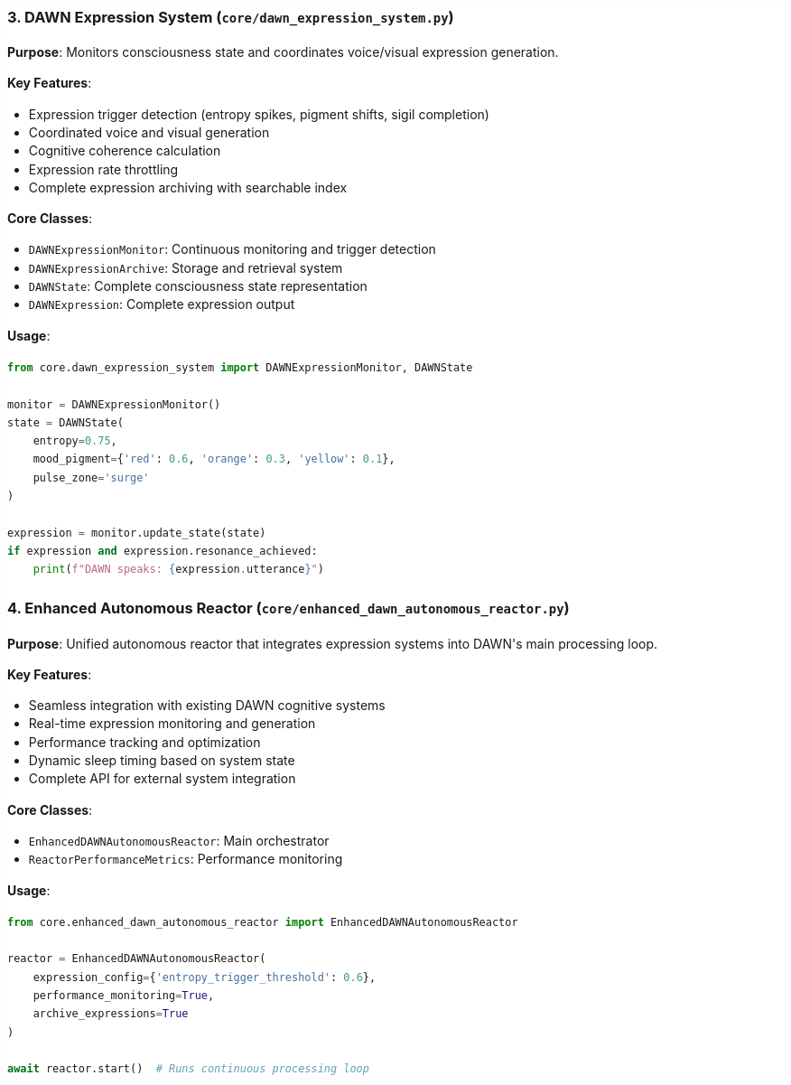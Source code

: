 ### 3. DAWN Expression System (`core/dawn_expression_system.py`)

**Purpose**: Monitors consciousness state and coordinates voice/visual expression generation.

**Key Features**:
- Expression trigger detection (entropy spikes, pigment shifts, sigil completion)
- Coordinated voice and visual generation
- Cognitive coherence calculation
- Expression rate throttling
- Complete expression archiving with searchable index

**Core Classes**:
- `DAWNExpressionMonitor`: Continuous monitoring and trigger detection
- `DAWNExpressionArchive`: Storage and retrieval system
- `DAWNState`: Complete consciousness state representation
- `DAWNExpression`: Complete expression output

**Usage**:
```python
from core.dawn_expression_system import DAWNExpressionMonitor, DAWNState

monitor = DAWNExpressionMonitor()
state = DAWNState(
    entropy=0.75,
    mood_pigment={'red': 0.6, 'orange': 0.3, 'yellow': 0.1},
    pulse_zone='surge'
)

expression = monitor.update_state(state)
if expression and expression.resonance_achieved:
    print(f"DAWN speaks: {expression.utterance}")
```

### 4. Enhanced Autonomous Reactor (`core/enhanced_dawn_autonomous_reactor.py`)

**Purpose**: Unified autonomous reactor that integrates expression systems into DAWN's main processing loop.

**Key Features**:
- Seamless integration with existing DAWN cognitive systems
- Real-time expression monitoring and generation
- Performance tracking and optimization
- Dynamic sleep timing based on system state
- Complete API for external system integration

**Core Classes**:
- `EnhancedDAWNAutonomousReactor`: Main orchestrator
- `ReactorPerformanceMetrics`: Performance monitoring

**Usage**:
```python
from core.enhanced_dawn_autonomous_reactor import EnhancedDAWNAutonomousReactor

reactor = EnhancedDAWNAutonomousReactor(
    expression_config={'entropy_trigger_threshold': 0.6},
    performance_monitoring=True,
    archive_expressions=True
)

await reactor.start()  # Runs continuous processing loop
```
